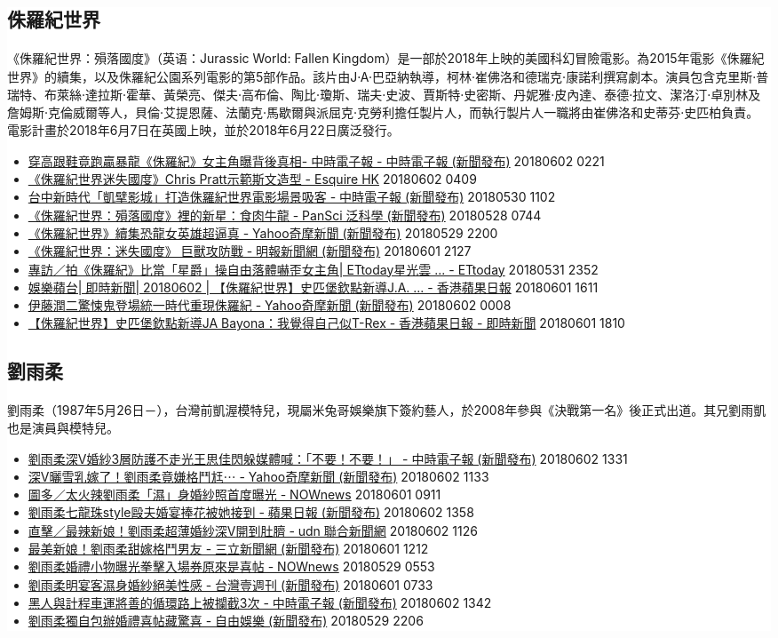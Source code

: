 ## 侏羅紀世界

《侏羅紀世界：殞落國度》（英语：Jurassic World: Fallen Kingdom）是一部於2018年上映的美國科幻冒險電影。為2015年電影《侏羅紀世界》的續集，以及侏羅紀公園系列電影的第5部作品。該片由J·A·巴亞納執導，柯林·崔佛洛和德瑞克·康諾利撰寫劇本。演員包含克里斯·普瑞特、布萊絲·達拉斯·霍華、黃榮亮、傑夫·高布倫、陶比·瓊斯、瑞夫·史波、賈斯特·史密斯、丹妮雅·皮內達、泰德·拉文、潔洛汀·卓別林及詹姆斯·克倫威爾等人，貝倫·艾提恩薩、法蘭克·馬歇爾與派屈克·克勞利擔任製片人，而執行製片人一職將由崔佛洛和史蒂芬·史匹柏負責。電影計畫於2018年6月7日在英國上映，並於2018年6月22日廣泛發行。
- [穿高跟鞋竟跑贏暴龍《侏羅紀》女主角曝背後真相- 中時電子報 - 中時電子報 (新聞發布)](http://www.chinatimes.com/realtimenews/20180602001125-260404 "穿高跟鞋竟跑贏暴龍《侏羅紀》女主角曝背後真相- 中時電子報 - 中時電子報 (新聞發布)") 20180602 0221
- [《侏羅紀世界迷失國度》Chris Pratt示範斯文造型 - Esquire HK](https://www.esquirehk.com/style/fashion/jurassic-world-chris-pratt-formal-style "《侏羅紀世界迷失國度》Chris Pratt示範斯文造型 - Esquire HK") 20180602 0409
- [台中新時代「凱擘影城」打造侏羅紀世界電影場景吸客 - 中時電子報 (新聞發布)](http://www.chinatimes.com/realtimenews/20180530003796-260405 "台中新時代「凱擘影城」打造侏羅紀世界電影場景吸客 - 中時電子報 (新聞發布)") 20180530 1102
- [《侏羅紀世界：殞落國度》裡的新星：食肉牛龍 - PanSci 泛科學 (新聞發布)](http://pansci.asia/archives/141220 "《侏羅紀世界：殞落國度》裡的新星：食肉牛龍 - PanSci 泛科學 (新聞發布)") 20180528 0744
- [《侏羅紀世界》續集恐龍女英雄超逼真 - Yahoo奇摩新聞 (新聞發布)](https://tw.news.yahoo.com/%E4%BE%8F%E7%BE%85%E7%B4%80%E4%B8%96%E7%95%8C-%E7%BA%8C%E9%9B%86-%E6%81%90%E9%BE%8D%E5%A5%B3%E8%8B%B1%E9%9B%84%E8%B6%85%E9%80%BC%E7%9C%9F-215010387.html "《侏羅紀世界》續集恐龍女英雄超逼真 - Yahoo奇摩新聞 (新聞發布)") 20180529 2200
- [《侏羅紀世界：迷失國度》 巨獸攻防戰 - 明報新聞網 (新聞發布)](https://news.mingpao.com/pns/dailynews/web_tc/article/20180602/s00016/1527876743577 "《侏羅紀世界：迷失國度》 巨獸攻防戰 - 明報新聞網 (新聞發布)") 20180601 2127
- [專訪／拍《侏羅紀》比當「星爵」操自由落體嚇歪女主角| ETtoday星光雲 ... - ETtoday](https://star.ettoday.net/news/1181699 "專訪／拍《侏羅紀》比當「星爵」操自由落體嚇歪女主角| ETtoday星光雲 ... - ETtoday") 20180531 2352
- [娛樂蘋台| 即時新聞| 20180602 | 【侏羅紀世界】史匹堡欽點新導J.A. ... - 香港蘋果日報](https://hk.entertainment.appledaily.com/enews/realtime/article/20180602/58266177 "娛樂蘋台| 即時新聞| 20180602 | 【侏羅紀世界】史匹堡欽點新導J.A. ... - 香港蘋果日報") 20180601 1611
- [伊藤潤二驚悚鬼登場統一時代重現侏羅紀 - Yahoo奇摩新聞 (新聞發布)](https://tw.news.yahoo.com/%E4%BC%8A%E8%97%A4%E6%BD%A4%E4%BA%8C%E9%A9%9A%E6%82%9A%E9%AC%BC%E7%99%BB%E5%A0%B4-%E7%B5%B1-%E6%99%82%E4%BB%A3%E9%87%8D%E7%8F%BE%E4%BE%8F%E7%BE%85%E7%B4%80-234626633.html "伊藤潤二驚悚鬼登場統一時代重現侏羅紀 - Yahoo奇摩新聞 (新聞發布)") 20180602 0008
- [【侏羅紀世界】史匹堡欽點新導JA Bayona：我覺得自己似T-Rex - 香港蘋果日報 - 即時新聞](https://hk.appledaily.com/open/realtime/7018882/20180602/58266177 "【侏羅紀世界】史匹堡欽點新導JA Bayona：我覺得自己似T-Rex - 香港蘋果日報 - 即時新聞") 20180601 1810

## 劉雨柔

劉雨柔（1987年5月26日－），台灣前凱渥模特兒，現屬米兔哥娛樂旗下簽約藝人，於2008年參與《決戰第一名》後正式出道。其兄劉雨凱也是演員與模特兒。
- [劉雨柔深V婚紗3層防護不走光王思佳閃躲媒體喊：「不要！不要！」 - 中時電子報 (新聞發布)](http://www.chinatimes.com/realtimenews/20180602002685-260404 "劉雨柔深V婚紗3層防護不走光王思佳閃躲媒體喊：「不要！不要！」 - 中時電子報 (新聞發布)") 20180602 1331
- [深V曬雪乳嫁了！劉雨柔竟嫌格鬥尪⋯ - Yahoo奇摩新聞 (新聞發布)](https://tw.news.yahoo.com/%E6%B7%B1v%E6%9B%AC%E9%9B%AA%E4%B9%B3%E5%AB%81%E4%BA%86-%E5%8A%89%E9%9B%A8%E6%9F%94%E7%AB%9F%E5%AB%8C%E6%A0%BC%E9%AC%A5%E5%B0%AA-112002826.html "深V曬雪乳嫁了！劉雨柔竟嫌格鬥尪⋯ - Yahoo奇摩新聞 (新聞發布)") 20180602 1133
- [圖多／太火辣劉雨柔「濕」身婚紗照首度曝光 - NOWnews](https://www.nownews.com/news/20180601/2764292 "圖多／太火辣劉雨柔「濕」身婚紗照首度曝光 - NOWnews") 20180601 0911
- [劉雨柔七龍珠style毆夫婚宴捧花被她接到 - 蘋果日報 (新聞發布)](https://tw.entertainment.appledaily.com/realtime/20180602/1365976/ "劉雨柔七龍珠style毆夫婚宴捧花被她接到 - 蘋果日報 (新聞發布)") 20180602 1358
- [直擊／最辣新娘！劉雨柔超薄婚紗深V開到肚臍 - udn 聯合新聞網](https://stars.udn.com/star/story/10091/3176478?from=udn-ch1_breaknews-1-cate8-news "直擊／最辣新娘！劉雨柔超薄婚紗深V開到肚臍 - udn 聯合新聞網") 20180602 1126
- [最美新娘！劉雨柔甜嫁格鬥男友 - 三立新聞網 (新聞發布)](http://live.setn.com/live/1185 "最美新娘！劉雨柔甜嫁格鬥男友 - 三立新聞網 (新聞發布)") 20180601 1212
- [劉雨柔婚禮小物曝光拳擊入場券原來是喜帖 - NOWnews](https://www.nownews.com/news/20180529/2762212 "劉雨柔婚禮小物曝光拳擊入場券原來是喜帖 - NOWnews") 20180529 0553
- [劉雨柔明宴客濕身婚紗絕美性感 - 台灣壹週刊 (新聞發布)](http://www.nextmag.com.tw/realtimenews/news/410452 "劉雨柔明宴客濕身婚紗絕美性感 - 台灣壹週刊 (新聞發布)") 20180601 0733
- [黑人與計程車運將善的循環路上被攔截3次 - 中時電子報 (新聞發布)](http://www.chinatimes.com/realtimenews/20180602002703-260404 "黑人與計程車運將善的循環路上被攔截3次 - 中時電子報 (新聞發布)") 20180602 1342
- [劉雨柔獨自包辦婚禮喜帖藏驚喜 - 自由娛樂 (新聞發布)](http://ent.ltn.com.tw/news/paper/1204569 "劉雨柔獨自包辦婚禮喜帖藏驚喜 - 自由娛樂 (新聞發布)") 20180529 2206
